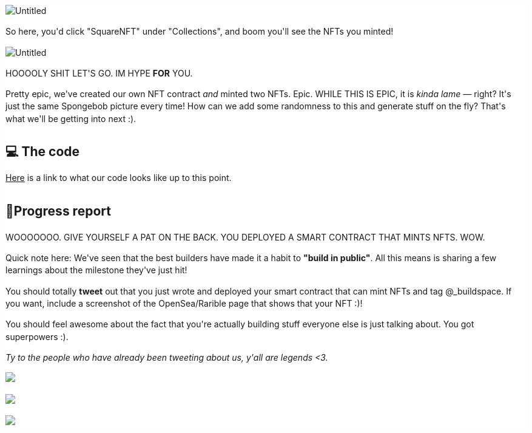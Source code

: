 ![Untitled](https://i.imgur.com/ePDlYX1.png)

So here, you'd click "SquareNFT" under "Collections", and boom you'll see the NFTs you minted!

![Untitled](https://i.imgur.com/Q96NYK4.png)

HOOOOLY SHIT LET'S GO. IM HYPE **FOR** YOU.

Pretty epic, we've created our own NFT contract *and* minted two NFTs. Epic. WHILE THIS IS EPIC, it is *kinda lame —* right? It's just the same Spongebob picture every time! How can we add some randomness to this and generate stuff on the fly? That's what we'll be getting into next :).

## 💻 The code

[Here](https://gist.github.com/farzaa/483c04bd5929b92d6c4a194bd3c515a5) is a link to what our code looks like up to this point.

## 🚨Progress report

WOOOOOOO. GIVE YOURSELF A PAT ON THE BACK. YOU DEPLOYED A SMART CONTRACT THAT MINTS NFTS. WOW.

Quick note here: We've seen that the best builders have made it a habit to **"build in public"**. All this means is sharing a few learnings about the milestone they've just hit!

You should totally **tweet** out that you just wrote and deployed your smart contract that can mint NFTs and tag @_buildspace. If you want, include a screenshot of the OpenSea/Rarible page that shows that your NFT :)!

You should feel awesome about the fact that you're actually building stuff everyone else is just talking about.  You got superpowers :).

*Ty to the people who have already been tweeting about us, y'all are legends <3.*

![](https://i.imgur.com/ftXoVsn.png)

![](https://i.imgur.com/HBMIgu2.png)

![](https://i.imgur.com/KwbO0Ib.png)
 
